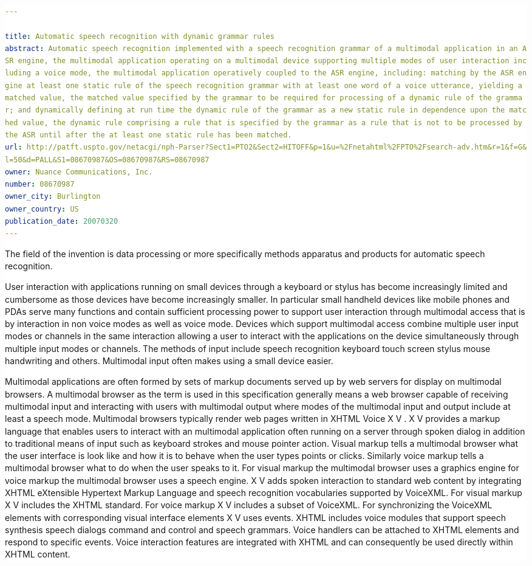 ```yaml
---

title: Automatic speech recognition with dynamic grammar rules
abstract: Automatic speech recognition implemented with a speech recognition grammar of a multimodal application in an ASR engine, the multimodal application operating on a multimodal device supporting multiple modes of user interaction including a voice mode, the multimodal application operatively coupled to the ASR engine, including: matching by the ASR engine at least one static rule of the speech recognition grammar with at least one word of a voice utterance, yielding a matched value, the matched value specified by the grammar to be required for processing of a dynamic rule of the grammar; and dynamically defining at run time the dynamic rule of the grammar as a new static rule in dependence upon the matched value, the dynamic rule comprising a rule that is specified by the grammar as a rule that is not to be processed by the ASR until after the at least one static rule has been matched.
url: http://patft.uspto.gov/netacgi/nph-Parser?Sect1=PTO2&Sect2=HITOFF&p=1&u=%2Fnetahtml%2FPTO%2Fsearch-adv.htm&r=1&f=G&l=50&d=PALL&S1=08670987&OS=08670987&RS=08670987
owner: Nuance Communications, Inc.
number: 08670987
owner_city: Burlington
owner_country: US
publication_date: 20070320
---
```

The field of the invention is data processing or more specifically methods apparatus and products for automatic speech recognition.

User interaction with applications running on small devices through a keyboard or stylus has become increasingly limited and cumbersome as those devices have become increasingly smaller. In particular small handheld devices like mobile phones and PDAs serve many functions and contain sufficient processing power to support user interaction through multimodal access that is by interaction in non voice modes as well as voice mode. Devices which support multimodal access combine multiple user input modes or channels in the same interaction allowing a user to interact with the applications on the device simultaneously through multiple input modes or channels. The methods of input include speech recognition keyboard touch screen stylus mouse handwriting and others. Multimodal input often makes using a small device easier.

Multimodal applications are often formed by sets of markup documents served up by web servers for display on multimodal browsers. A multimodal browser as the term is used in this specification generally means a web browser capable of receiving multimodal input and interacting with users with multimodal output where modes of the multimodal input and output include at least a speech mode. Multimodal browsers typically render web pages written in XHTML Voice X V . X V provides a markup language that enables users to interact with an multimodal application often running on a server through spoken dialog in addition to traditional means of input such as keyboard strokes and mouse pointer action. Visual markup tells a multimodal browser what the user interface is look like and how it is to behave when the user types points or clicks. Similarly voice markup tells a multimodal browser what to do when the user speaks to it. For visual markup the multimodal browser uses a graphics engine for voice markup the multimodal browser uses a speech engine. X V adds spoken interaction to standard web content by integrating XHTML eXtensible Hypertext Markup Language and speech recognition vocabularies supported by VoiceXML. For visual markup X V includes the XHTML standard. For voice markup X V includes a subset of VoiceXML. For synchronizing the VoiceXML elements with corresponding visual interface elements X V uses events. XHTML includes voice modules that support speech synthesis speech dialogs command and control and speech grammars. Voice handlers can be attached to XHTML elements and respond to specific events. Voice interaction features are integrated with XHTML and can consequently be used directly within XHTML content.
